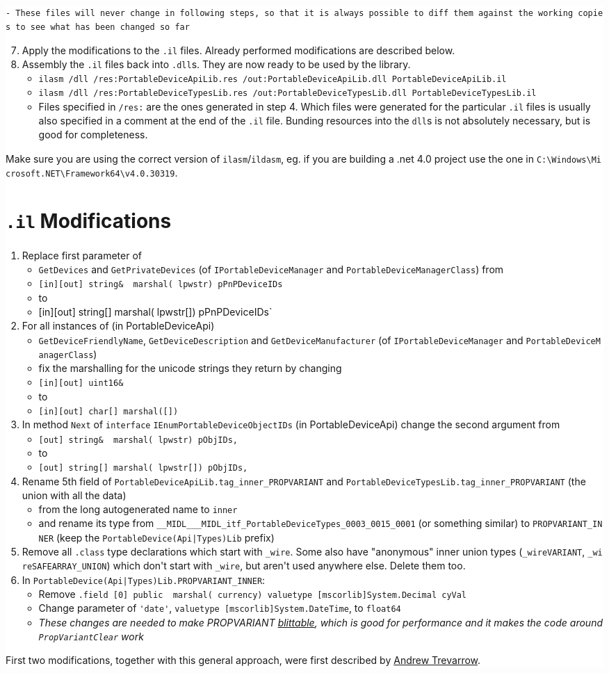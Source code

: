 	- These files will never change in following steps, so that it is always possible to diff them against the working copies to see what has been changed so far
7. Apply the modifications to the `.il` files. Already performed modifications are described below.
8. Assembly the `.il` files back into `.dll`s. They are now ready to be used by the library.
	- `ilasm /dll /res:PortableDeviceApiLib.res /out:PortableDeviceApiLib.dll PortableDeviceApiLib.il`
	- `ilasm /dll /res:PortableDeviceTypesLib.res /out:PortableDeviceTypesLib.dll PortableDeviceTypesLib.il`
	- Files specified in `/res:` are the ones generated in step 4. Which files were generated for the particular `.il` files is usually also specified in a comment at the end of the `.il` file. Bunding resources into the `dll`s is not absolutely necessary, but is good for completeness.

Make sure you are using the correct version of `ilasm`/`ildasm`, eg. if you are building a .net 4.0 project use the one in `C:\Windows\Microsoft.NET\Framework64\v4.0.30319`.
	
# `.il` Modifications
1. Replace first parameter of
	- `GetDevices` and `GetPrivateDevices` (of `IPortableDeviceManager` and `PortableDeviceManagerClass`) from
	- `[in][out] string&  marshal( lpwstr) pPnPDeviceIDs`
	- to
	- [in][out] string[]  marshal( lpwstr[]) pPnPDeviceIDs`
2. For all instances of (in PortableDeviceApi)
	- `GetDeviceFriendlyName`, `GetDeviceDescription` and `GetDeviceManufacturer` (of `IPortableDeviceManager` and `PortableDeviceManagerClass`)
	- fix the marshalling for the unicode strings they return by changing
	- `[in][out] uint16&`
	- to
	- `[in][out] char[] marshal([])`
3. In method `Next` of `interface` `IEnumPortableDeviceObjectIDs` (in PortableDeviceApi) change the second argument from
	- `[out] string&  marshal( lpwstr) pObjIDs,`
	- to
	- `[out] string[] marshal( lpwstr[]) pObjIDs,`
4. Rename 5th field of `PortableDeviceApiLib.tag_inner_PROPVARIANT` and `PortableDeviceTypesLib.tag_inner_PROPVARIANT` (the union with all the data)
	- from the long autogenerated name to `inner`
	- and rename its type from `__MIDL___MIDL_itf_PortableDeviceTypes_0003_0015_0001` (or something similar) to `PROPVARIANT_INNER` (keep the `PortableDevice(Api|Types)Lib` prefix)
5. Remove all `.class` type declarations which start with `_wire`. Some also have "anonymous" inner union types (`_wireVARIANT`, `_wireSAFEARRAY_UNION`) which don't start with `_wire`, but aren't used anywhere else. Delete them too.
6. In `PortableDevice(Api|Types)Lib.PROPVARIANT_INNER`:
	- Remove `.field [0] public  marshal( currency) valuetype [mscorlib]System.Decimal cyVal`
	- Change parameter of `'date'`, `valuetype [mscorlib]System.DateTime`, to `float64`
	- *These changes are needed to make PROPVARIANT [blittable](https://docs.microsoft.com/en-us/previous-versions/dotnet/netframework-4.0/75dwhxf7%28v%3dvs.100%29), which is good for performance and it makes the code around `PropVariantClear` work*
	

First two modifications, together with this general approach, were first described by [Andrew Trevarrow](http://andrewt.com/2013/06/15/fun-with-mtp-in-c.html).
